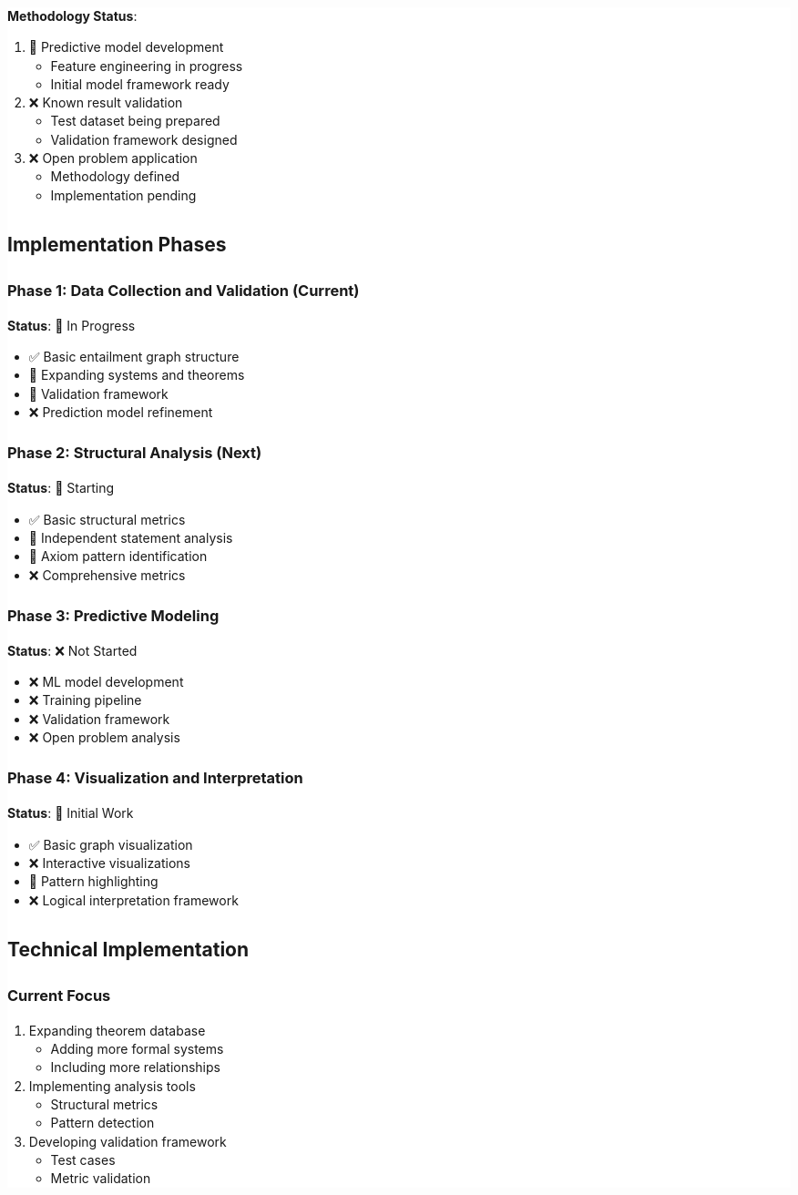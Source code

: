 **Methodology Status**:
1. 🔄 Predictive model development
   - Feature engineering in progress
   - Initial model framework ready
2. ❌ Known result validation
   - Test dataset being prepared
   - Validation framework designed
3. ❌ Open problem application
   - Methodology defined
   - Implementation pending

## Implementation Phases

### Phase 1: Data Collection and Validation (Current)
**Status**: 🔄 In Progress
- ✅ Basic entailment graph structure
- 🔄 Expanding systems and theorems
- 🔄 Validation framework
- ❌ Prediction model refinement

### Phase 2: Structural Analysis (Next)
**Status**: 🔄 Starting
- ✅ Basic structural metrics
- 🔄 Independent statement analysis
- 🔄 Axiom pattern identification
- ❌ Comprehensive metrics

### Phase 3: Predictive Modeling
**Status**: ❌ Not Started
- ❌ ML model development
- ❌ Training pipeline
- ❌ Validation framework
- ❌ Open problem analysis

### Phase 4: Visualization and Interpretation
**Status**: 🔄 Initial Work
- ✅ Basic graph visualization
- ❌ Interactive visualizations
- 🔄 Pattern highlighting
- ❌ Logical interpretation framework

## Technical Implementation

### Current Focus
1. Expanding theorem database
   - Adding more formal systems
   - Including more relationships
2. Implementing analysis tools
   - Structural metrics
   - Pattern detection
3. Developing validation framework
   - Test cases
   - Metric validation

